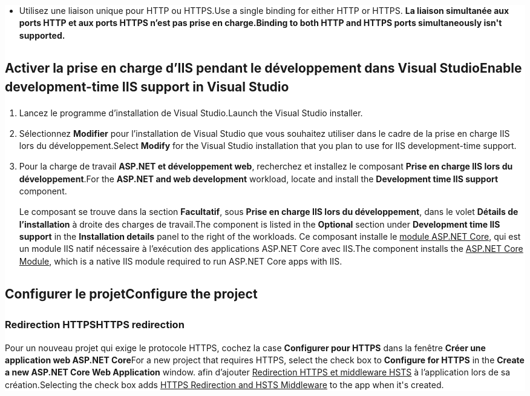   * <span data-ttu-id="3f201-202">Utilisez une liaison unique pour HTTP ou HTTPS.</span><span class="sxs-lookup"><span data-stu-id="3f201-202">Use a single binding for either HTTP or HTTPS.</span></span> <span data-ttu-id="3f201-203">**La liaison simultanée aux ports HTTP et aux ports HTTPS n’est pas prise en charge.**</span><span class="sxs-lookup"><span data-stu-id="3f201-203">**Binding to both HTTP and HTTPS ports simultaneously isn't supported.**</span></span>

## <a name="enable-development-time-iis-support-in-visual-studio"></a><span data-ttu-id="3f201-204">Activer la prise en charge d’IIS pendant le développement dans Visual Studio</span><span class="sxs-lookup"><span data-stu-id="3f201-204">Enable development-time IIS support in Visual Studio</span></span>

1. <span data-ttu-id="3f201-205">Lancez le programme d’installation de Visual Studio.</span><span class="sxs-lookup"><span data-stu-id="3f201-205">Launch the Visual Studio installer.</span></span>
1. <span data-ttu-id="3f201-206">Sélectionnez **Modifier** pour l’installation de Visual Studio que vous souhaitez utiliser dans le cadre de la prise en charge IIS lors du développement.</span><span class="sxs-lookup"><span data-stu-id="3f201-206">Select **Modify** for the Visual Studio installation that you plan to use for IIS development-time support.</span></span>
1. <span data-ttu-id="3f201-207">Pour la charge de travail **ASP.NET et développement web**, recherchez et installez le composant **Prise en charge IIS lors du développement**.</span><span class="sxs-lookup"><span data-stu-id="3f201-207">For the **ASP.NET and web development** workload, locate and install the **Development time IIS support** component.</span></span>

   <span data-ttu-id="3f201-208">Le composant se trouve dans la section **Facultatif**, sous **Prise en charge IIS lors du développement**, dans le volet **Détails de l’installation** à droite des charges de travail.</span><span class="sxs-lookup"><span data-stu-id="3f201-208">The component is listed in the **Optional** section under **Development time IIS support** in the **Installation details** panel to the right of the workloads.</span></span> <span data-ttu-id="3f201-209">Ce composant installe le [module ASP.NET Core](xref:host-and-deploy/aspnet-core-module), qui est un module IIS natif nécessaire à l’exécution des applications ASP.NET Core avec IIS.</span><span class="sxs-lookup"><span data-stu-id="3f201-209">The component installs the [ASP.NET Core Module](xref:host-and-deploy/aspnet-core-module), which is a native IIS module required to run ASP.NET Core apps with IIS.</span></span>

## <a name="configure-the-project"></a><span data-ttu-id="3f201-210">Configurer le projet</span><span class="sxs-lookup"><span data-stu-id="3f201-210">Configure the project</span></span>

### <a name="https-redirection"></a><span data-ttu-id="3f201-211">Redirection HTTPS</span><span class="sxs-lookup"><span data-stu-id="3f201-211">HTTPS redirection</span></span>

<span data-ttu-id="3f201-212">Pour un nouveau projet qui exige le protocole HTTPS, cochez la case **Configurer pour HTTPS** dans la fenêtre **Créer une application web ASP.NET Core**</span><span class="sxs-lookup"><span data-stu-id="3f201-212">For a new project that requires HTTPS, select the check box to **Configure for HTTPS** in the **Create a new ASP.NET Core Web Application** window.</span></span> <span data-ttu-id="3f201-213">afin d’ajouter [Redirection HTTPS et middleware HSTS](xref:security/enforcing-ssl) à l’application lors de sa création.</span><span class="sxs-lookup"><span data-stu-id="3f201-213">Selecting the check box adds [HTTPS Redirection and HSTS Middleware](xref:security/enforcing-ssl) to the app when it's created.</span></span>
